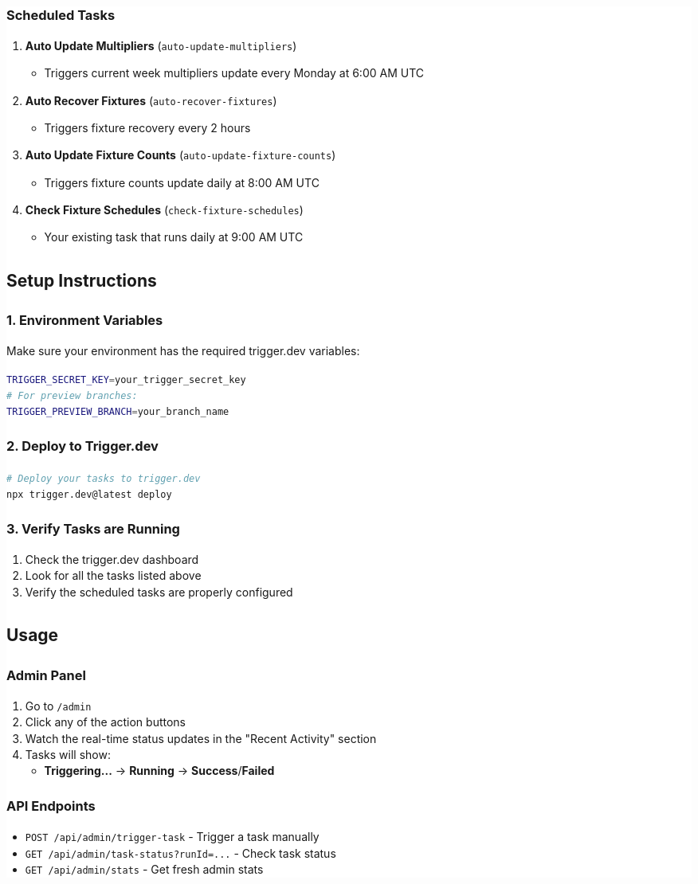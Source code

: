 ### Scheduled Tasks

1. **Auto Update Multipliers** (`auto-update-multipliers`)
   - Triggers current week multipliers update every Monday at 6:00 AM UTC

2. **Auto Recover Fixtures** (`auto-recover-fixtures`)
   - Triggers fixture recovery every 2 hours

3. **Auto Update Fixture Counts** (`auto-update-fixture-counts`)
   - Triggers fixture counts update daily at 8:00 AM UTC

4. **Check Fixture Schedules** (`check-fixture-schedules`)
   - Your existing task that runs daily at 9:00 AM UTC

## Setup Instructions

### 1. Environment Variables

Make sure your environment has the required trigger.dev variables:

```bash
TRIGGER_SECRET_KEY=your_trigger_secret_key
# For preview branches:
TRIGGER_PREVIEW_BRANCH=your_branch_name
```

### 2. Deploy to Trigger.dev

```bash
# Deploy your tasks to trigger.dev
npx trigger.dev@latest deploy
```

### 3. Verify Tasks are Running

1. Check the trigger.dev dashboard
2. Look for all the tasks listed above
3. Verify the scheduled tasks are properly configured

## Usage

### Admin Panel

1. Go to `/admin`
2. Click any of the action buttons
3. Watch the real-time status updates in the "Recent Activity" section
4. Tasks will show:
   - **Triggering...** → **Running** → **Success**/**Failed**

### API Endpoints

- `POST /api/admin/trigger-task` - Trigger a task manually
- `GET /api/admin/task-status?runId=...` - Check task status
- `GET /api/admin/stats` - Get fresh admin stats

